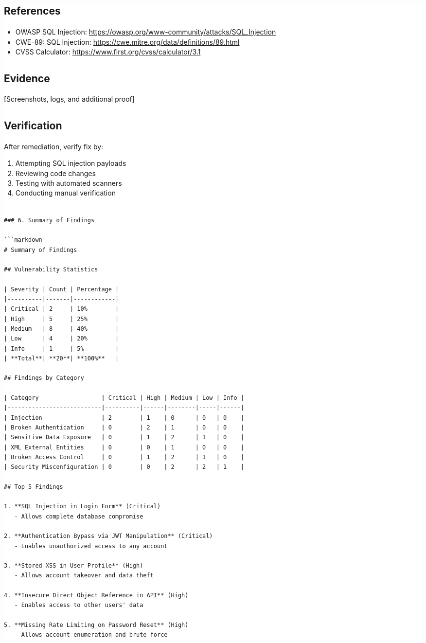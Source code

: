 ## References
- OWASP SQL Injection: https://owasp.org/www-community/attacks/SQL_Injection
- CWE-89: SQL Injection: https://cwe.mitre.org/data/definitions/89.html
- CVSS Calculator: https://www.first.org/cvss/calculator/3.1

## Evidence
[Screenshots, logs, and additional proof]

## Verification
After remediation, verify fix by:
1. Attempting SQL injection payloads
2. Reviewing code changes
3. Testing with automated scanners
4. Conducting manual verification
```

### 6. Summary of Findings

```markdown
# Summary of Findings

## Vulnerability Statistics

| Severity | Count | Percentage |
|----------|-------|------------|
| Critical | 2     | 10%        |
| High     | 5     | 25%        |
| Medium   | 8     | 40%        |
| Low      | 4     | 20%        |
| Info     | 1     | 5%         |
| **Total**| **20**| **100%**   |

## Findings by Category

| Category                  | Critical | High | Medium | Low | Info |
|---------------------------|----------|------|--------|-----|------|
| Injection                 | 2        | 1    | 0      | 0   | 0    |
| Broken Authentication     | 0        | 2    | 1      | 0   | 0    |
| Sensitive Data Exposure   | 0        | 1    | 2      | 1   | 0    |
| XML External Entities     | 0        | 0    | 1      | 0   | 0    |
| Broken Access Control     | 0        | 1    | 2      | 1   | 0    |
| Security Misconfiguration | 0        | 0    | 2      | 2   | 1    |

## Top 5 Findings

1. **SQL Injection in Login Form** (Critical)
   - Allows complete database compromise
   
2. **Authentication Bypass via JWT Manipulation** (Critical)
   - Enables unauthorized access to any account
   
3. **Stored XSS in User Profile** (High)
   - Allows account takeover and data theft
   
4. **Insecure Direct Object Reference in API** (High)
   - Enables access to other users' data
   
5. **Missing Rate Limiting on Password Reset** (High)
   - Allows account enumeration and brute force
```
